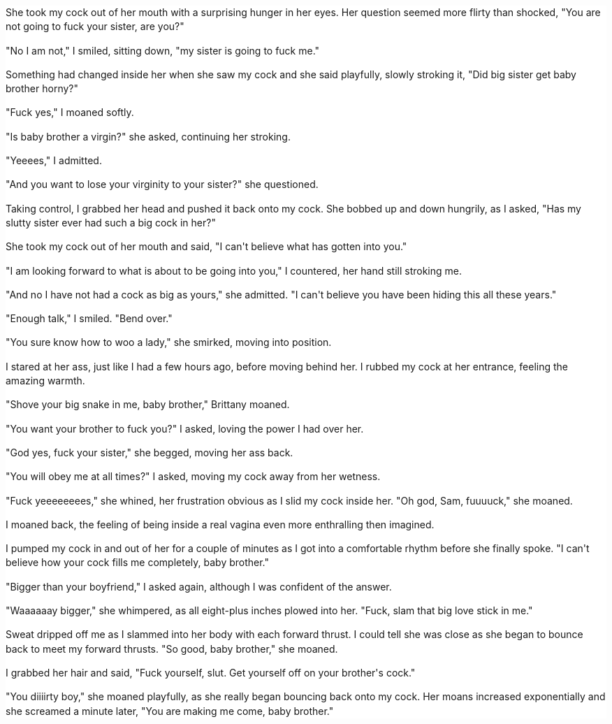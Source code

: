 She took my cock out of her mouth with a surprising hunger in her eyes. Her question seemed more flirty than shocked, "You are not going to fuck your sister, are you?" 

"No I am not," I smiled, sitting down, "my sister is going to fuck me." 

Something had changed inside her when she saw my cock and she said playfully, slowly stroking it, "Did big sister get baby brother horny?" 

"Fuck yes," I moaned softly. 

"Is baby brother a virgin?" she asked, continuing her stroking. 

"Yeeees," I admitted. 

"And you want to lose your virginity to your sister?" she questioned. 

Taking control, I grabbed her head and pushed it back onto my cock. She bobbed up and down hungrily, as I asked, "Has my slutty sister ever had such a big cock in her?" 

She took my cock out of her mouth and said, "I can't believe what has gotten into you." 

"I am looking forward to what is about to be going into you," I countered, her hand still stroking me. 

"And no I have not had a cock as big as yours," she admitted. "I can't believe you have been hiding this all these years." 

"Enough talk," I smiled. "Bend over." 

"You sure know how to woo a lady," she smirked, moving into position. 

I stared at her ass, just like I had a few hours ago, before moving behind her. I rubbed my cock at her entrance, feeling the amazing warmth. 

"Shove your big snake in me, baby brother," Brittany moaned. 

"You want your brother to fuck you?" I asked, loving the power I had over her. 

"God yes, fuck your sister," she begged, moving her ass back. 

"You will obey me at all times?" I asked, moving my cock away from her wetness. 

"Fuck yeeeeeeees," she whined, her frustration obvious as I slid my cock inside her. "Oh god, Sam, fuuuuck," she moaned. 

I moaned back, the feeling of being inside a real vagina even more enthralling then imagined. 

I pumped my cock in and out of her for a couple of minutes as I got into a comfortable rhythm before she finally spoke. "I can't believe how your cock fills me completely, baby brother." 

"Bigger than your boyfriend," I asked again, although I was confident of the answer. 

"Waaaaaay bigger," she whimpered, as all eight-plus inches plowed into her. "Fuck, slam that big love stick in me." 

Sweat dripped off me as I slammed into her body with each forward thrust. I could tell she was close as she began to bounce back to meet my forward thrusts. "So good, baby brother," she moaned. 

I grabbed her hair and said, "Fuck yourself, slut. Get yourself off on your brother's cock." 

"You diiiirty boy," she moaned playfully, as she really began bouncing back onto my cock. Her moans increased exponentially and she screamed a minute later, "You are making me come, baby brother." 
